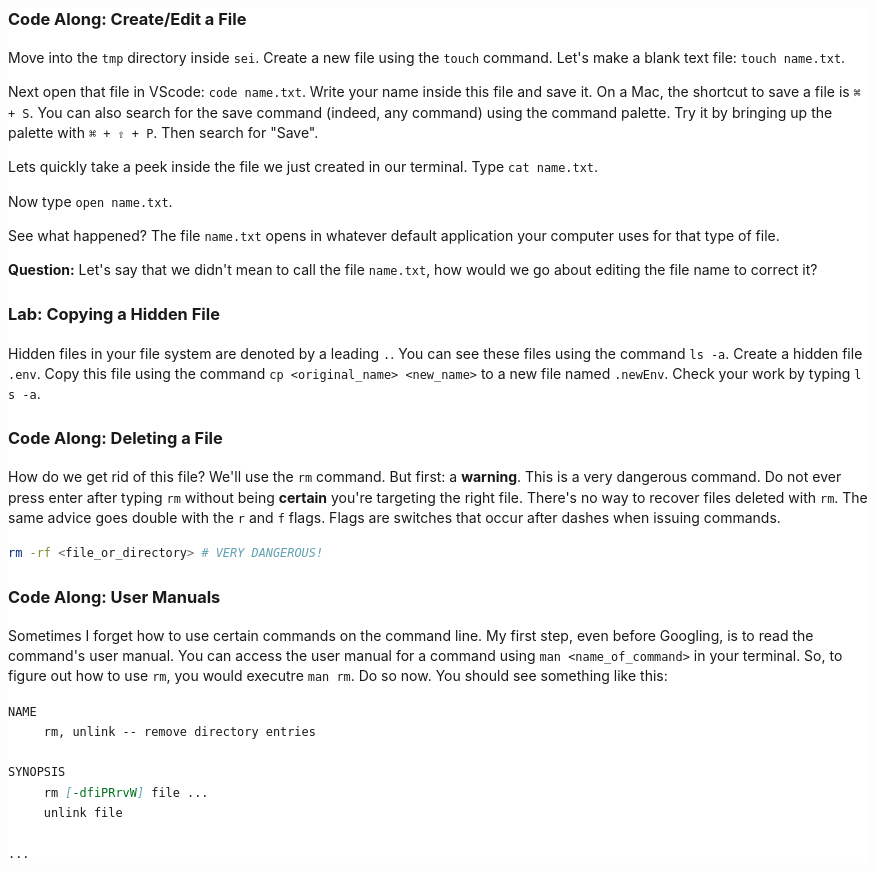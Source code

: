 ### Code Along: Create/Edit a File

Move into the `tmp` directory inside `sei`. Create a new file using the `touch`
command. Let's make a blank text file: `touch name.txt`.

Next open that file in VScode: `code name.txt`. Write your name inside this file
and save it. On a Mac, the shortcut to save a file is `⌘ + S`. You can also
search for the save command (indeed, any command) using the command palette.
Try it by bringing up the palette with `⌘ + ⇧ + P`. Then search for "Save".

Lets quickly take a peek inside the file we just created in our terminal.
Type `cat name.txt`.

Now type `open name.txt`.

See what happened? The file `name.txt` opens in whatever default application
your computer uses for that type of file.

**Question:** Let's say that we didn't mean to call the file `name.txt`, how would we go about
editing the file name to correct it?

### Lab: Copying a Hidden File

Hidden files in your file system are denoted by a leading `.`. You can see these
files using the command `ls -a`.
Create a hidden file `.env`.
Copy this file using the command `cp <original_name> <new_name>` to a new file
named `.newEnv`.
Check your work by typing `ls -a`.

### Code Along: Deleting a File

How do we get rid of this file? We'll use the `rm` command. But first: a
**warning**. This is a very dangerous command. Do not ever press enter after typing
`rm` without being **certain** you're targeting the right file. There's no way
to recover files deleted with `rm`. The same advice goes double with the `r` and `f`
flags. Flags are switches that occur after dashes when issuing commands.

```sh
rm -rf <file_or_directory> # VERY DANGEROUS!
```

### Code Along: User Manuals

Sometimes I forget how to use certain commands on the command line. My first
step, even before Googling, is to read the command's user manual. You can access
the user manual for a command using `man <name_of_command>` in your terminal.
So, to figure out how to use `rm`, you would executre `man rm`. Do so now. You
should see something like this:

```md
NAME
     rm, unlink -- remove directory entries

SYNOPSIS
     rm [-dfiPRrvW] file ...
     unlink file

...
```
